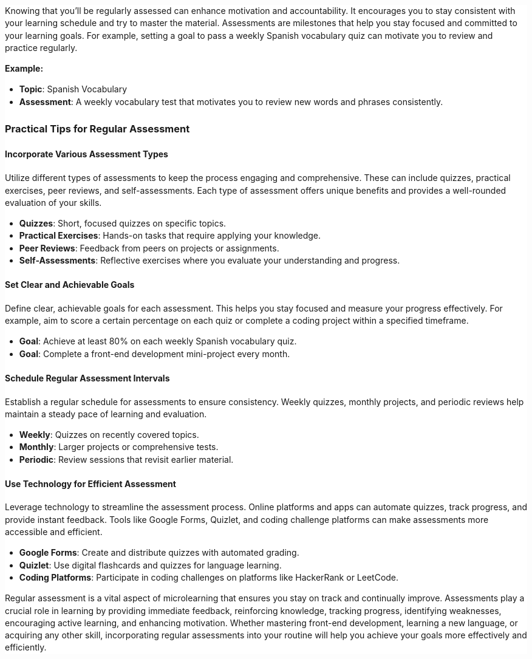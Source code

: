 Knowing that you’ll be regularly assessed can enhance motivation and accountability. It encourages you to stay consistent with your learning schedule and try to master the material. Assessments are milestones that help you stay focused and committed to your learning goals. For example, setting a goal to pass a weekly Spanish vocabulary quiz can motivate you to review and practice regularly.

**Example:**

- **Topic**: Spanish Vocabulary
- **Assessment**: A weekly vocabulary test that motivates you to review new words and phrases consistently.

### Practical Tips for Regular Assessment

#### **Incorporate Various Assessment Types**

Utilize different types of assessments to keep the process engaging and comprehensive. These can include quizzes, practical exercises, peer reviews, and self-assessments. Each type of assessment offers unique benefits and provides a well-rounded evaluation of your skills.

- **Quizzes**: Short, focused quizzes on specific topics.
- **Practical Exercises**: Hands-on tasks that require applying your knowledge.
- **Peer Reviews**: Feedback from peers on projects or assignments.
- **Self-Assessments**: Reflective exercises where you evaluate your understanding and progress.

#### **Set Clear and Achievable Goals**

Define clear, achievable goals for each assessment. This helps you stay focused and measure your progress effectively. For example, aim to score a certain percentage on each quiz or complete a coding project within a specified timeframe.

- **Goal**: Achieve at least 80% on each weekly Spanish vocabulary quiz.
- **Goal**: Complete a front-end development mini-project every month.

#### **Schedule Regular Assessment Intervals**

Establish a regular schedule for assessments to ensure consistency. Weekly quizzes, monthly projects, and periodic reviews help maintain a steady pace of learning and evaluation.

- **Weekly**: Quizzes on recently covered topics.
- **Monthly**: Larger projects or comprehensive tests.
- **Periodic**: Review sessions that revisit earlier material.

#### **Use Technology for Efficient Assessment**

Leverage technology to streamline the assessment process. Online platforms and apps can automate quizzes, track progress, and provide instant feedback. Tools like Google Forms, Quizlet, and coding challenge platforms can make assessments more accessible and efficient.

- **Google Forms**: Create and distribute quizzes with automated grading.
- **Quizlet**: Use digital flashcards and quizzes for language learning.
- **Coding Platforms**: Participate in coding challenges on platforms like HackerRank or LeetCode.

Regular assessment is a vital aspect of microlearning that ensures you stay on track and continually improve. Assessments play a crucial role in learning by providing immediate feedback, reinforcing knowledge, tracking progress, identifying weaknesses, encouraging active learning, and enhancing motivation. Whether mastering front-end development, learning a new language, or acquiring any other skill, incorporating regular assessments into your routine will help you achieve your goals more effectively and efficiently.
